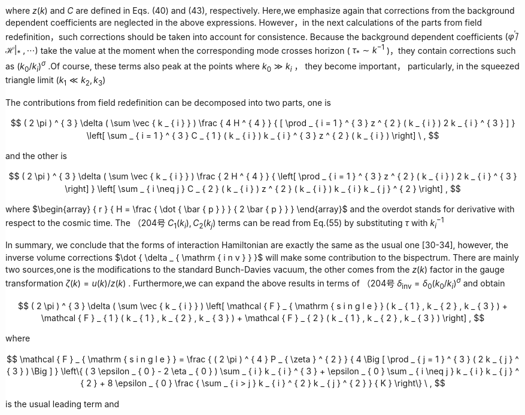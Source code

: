 where $z ( k )$ and $C$ are defined in Eqs. (40) and (43), respectively. Here,we emphasize again that corrections from the background dependent coefficients are neglected in the above expressions. However，in the next calculations of the parts from field redefinition，such corrections should be taken into account for consistence. Because the background dependent coefficients $( \bar { \varphi } ^ { \prime } / \mathcal { H } | _ { * } \ , \cdots )$ take the value at the moment when the corresponding mode crosses horizon ( $\tau _ { * } \sim k ^ { - 1 }$ )，they contain corrections such as $( k _ { 0 } / k _ { i } ) ^ { \sigma }$ .Of course, these terms also peak at the points where $k _ { 0 } \gg k _ { i }$ ， they become important， particularly, in the squeezed triangle limit $( k _ { 1 } \ll k _ { 2 } , k _ { 3 } )$

The contributions from field redefinition can be decomposed into two parts, one is

$$
( 2 \pi ) ^ { 3 } \delta ( \sum \vec { k _ { i } } ) \frac { 4 H ^ { 4 } } { [ \prod _ { i = 1 } ^ { 3 } z ^ { 2 } ( k _ { i } ) 2 k _ { i } ^ { 3 } ] } \left[ \sum _ { i = 1 } ^ { 3 } C _ { 1 } ( k _ { i } ) k _ { i } ^ { 3 } z ^ { 2 } ( k _ { i } ) \right] \ ,
$$

and the other is

$$
( 2 \pi ) ^ { 3 } \delta ( \sum \vec { k _ { i } } ) \frac { 2 H ^ { 4 } } { \left[ \prod _ { i = 1 } ^ { 3 } z ^ { 2 } ( k _ { i } ) 2 k _ { i } ^ { 3 } \right] } \left[ \sum _ { i \neq j } C _ { 2 } ( k _ { i } ) z ^ { 2 } ( k _ { i } ) k _ { i } k _ { j } ^ { 2 } \right] ,
$$

where $\begin{array} { r } { H = \frac { \dot { \bar { p } } } { 2 \bar { p } } } \end{array}$ and the overdot stands for derivative with respect to the cosmic time. The （204号 $C _ { 1 } ( k _ { i } ) , C _ { 2 } ( k _ { j } )$ terms can be read from Eq.(55) by substituting $\tau$ with $k _ { i } ^ { - 1 }$

In summary, we conclude that the forms of interaction Hamiltonian are exactly the same as the usual one [30-34], however, the inverse volume corrections $\dot { \delta _ { \mathrm { i n v } } }$ will make some contribution to the bispectrum. There are mainly two sources,one is the modifications to the standard Bunch-Davies vacuum, the other comes from the $z ( k )$ factor in the gauge transformation $\zeta ( k ) = u ( k ) / z ( k )$ . Furthermore,we can expand the above results in terms of （204号 $\delta _ { \mathrm { i n v } } = \delta _ { 0 } ( k _ { 0 } / k _ { i } ) ^ { \sigma }$ and obtain

$$
( 2 \pi ) ^ { 3 } \delta ( \sum \vec { k _ { i } } ) \left[ \mathcal { F } _ { \mathrm { s i n g l e } } ( k _ { 1 } , k _ { 2 } , k _ { 3 } ) + \mathcal { F } _ { 1 } ( k _ { 1 } , k _ { 2 } , k _ { 3 } ) + \mathcal { F } _ { 2 } ( k _ { 1 } , k _ { 2 } , k _ { 3 } ) \right] ,
$$

where

$$
\mathcal { F } _ { \mathrm { s i n g l e } } = \frac { ( 2 \pi ) ^ { 4 } P _ { \zeta } ^ { 2 } } { 4 \Big [ \prod _ { j = 1 } ^ { 3 } ( 2 k _ { j } ^ { 3 } ) \Big ] } \left\{ ( 3 \epsilon _ { 0 } - 2 \eta _ { 0 } ) \sum _ { i } k _ { i } ^ { 3 } + \epsilon _ { 0 } \sum _ { i \neq j } k _ { i } k _ { j } ^ { 2 } + 8 \epsilon _ { 0 } \frac { \sum _ { i > j } k _ { i } ^ { 2 } k _ { j } ^ { 2 } } { K } \right\} \ ,
$$

is the usual leading term and
